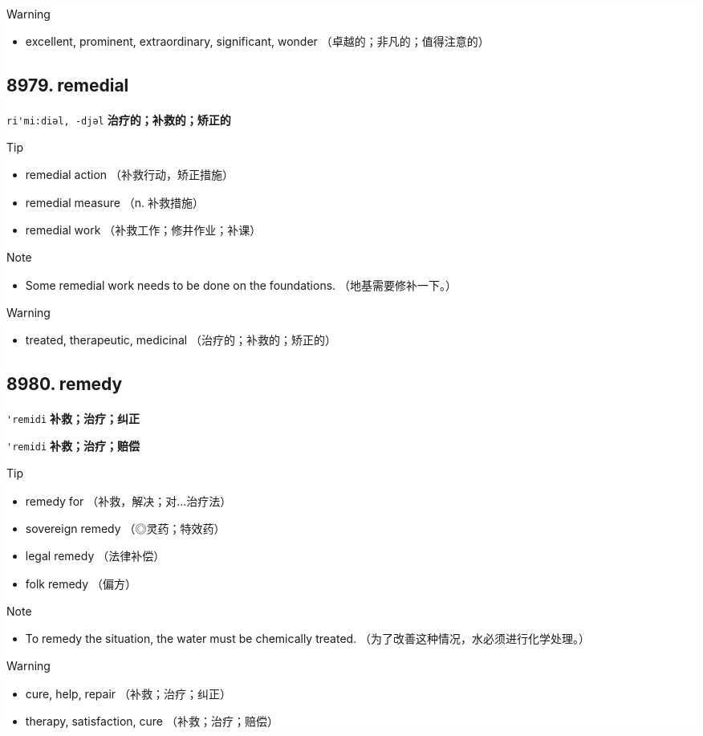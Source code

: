 > [!WARNING]
>
> - excellent, prominent, extraordinary, significant, wonder （卓越的；非凡的；值得注意的）
>

## 8979. remedial

`ri'mi:diəl, -djəl`  **治疗的；补救的；矫正的**

> [!TIP]
>
> - remedial action （补救行动，矫正措施）
>
> - remedial measure （n. 补救措施）
>
> - remedial work （补救工作；修井作业；补课）
>

> [!NOTE]
>
> - Some remedial work needs to be done on the foundations. （地基需要修补一下。）
>

> [!WARNING]
>
> - treated, therapeutic, medicinal （治疗的；补救的；矫正的）
>

## 8980. remedy

`'remidi`  **补救；治疗；纠正**

`'remidi`  **补救；治疗；赔偿**

> [!TIP]
>
> - remedy for （补救，解决；对…治疗法）
>
> - sovereign remedy （◎灵药；特效药）
>
> - legal remedy （法律补偿）
>
> - folk remedy （偏方）
>

> [!NOTE]
>
> - To remedy the situation, the water must be chemically treated. （为了改善这种情况，水必须进行化学处理。）
>

> [!WARNING]
>
> - cure, help, repair （补救；治疗；纠正）
>
> - therapy, satisfaction, cure （补救；治疗；赔偿）
>
